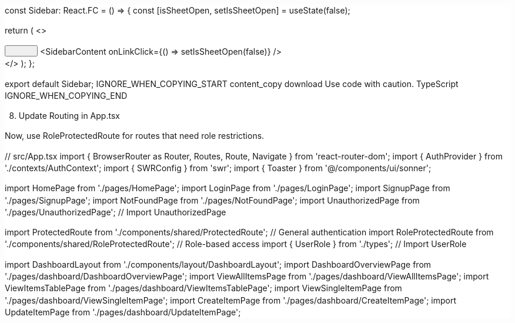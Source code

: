 
const Sidebar: React.FC<SidebarProps> = () => {
  const [isSheetOpen, setIsSheetOpen] = useState(false);

  return (
    <>
      <div className="md:hidden p-2 fixed top-0 left-0 z-50">
         <Sheet open={isSheetOpen} onOpenChange={setIsSheetOpen}>
          <SheetTrigger asChild>
            <Button variant="outline" size="icon">
              <Menu className="h-6 w-6 text-slate-600" />
            </Button>
          </SheetTrigger>
          <SheetContent side="left" className="w-[280px] p-0 bg-slate-50">
             <SidebarContent onLinkClick={() => setIsSheetOpen(false)} />
          </SheetContent>
        </Sheet>
      </div>
      <aside className="hidden md:flex md:flex-col w-64 bg-slate-50 border-r border-slate-200 fixed h-full">
        <SidebarContent />
      </aside>
    </>
  );
};

export default Sidebar;
IGNORE_WHEN_COPYING_START
content_copy
download
Use code with caution.
TypeScript
IGNORE_WHEN_COPYING_END

8. Update Routing in App.tsx

Now, use RoleProtectedRoute for routes that need role restrictions.

// src/App.tsx
import { BrowserRouter as Router, Routes, Route, Navigate } from 'react-router-dom';
import { AuthProvider } from './contexts/AuthContext';
import { SWRConfig } from 'swr';
import { Toaster } from '@/components/ui/sonner';

import HomePage from './pages/HomePage';
import LoginPage from './pages/LoginPage';
import SignupPage from './pages/SignupPage';
import NotFoundPage from './pages/NotFoundPage';
import UnauthorizedPage from './pages/UnauthorizedPage'; // Import UnauthorizedPage

import ProtectedRoute from './components/shared/ProtectedRoute'; // General authentication
import RoleProtectedRoute from './components/shared/RoleProtectedRoute'; // Role-based access
import { UserRole } from './types'; // Import UserRole

import DashboardLayout from './components/layout/DashboardLayout';
import DashboardOverviewPage from './pages/dashboard/DashboardOverviewPage';
import ViewAllItemsPage from './pages/dashboard/ViewAllItemsPage';
import ViewItemsTablePage from './pages/dashboard/ViewItemsTablePage';
import ViewSingleItemPage from './pages/dashboard/ViewSingleItemPage';
import CreateItemPage from './pages/dashboard/CreateItemPage';
import UpdateItemPage from './pages/dashboard/UpdateItemPage';
